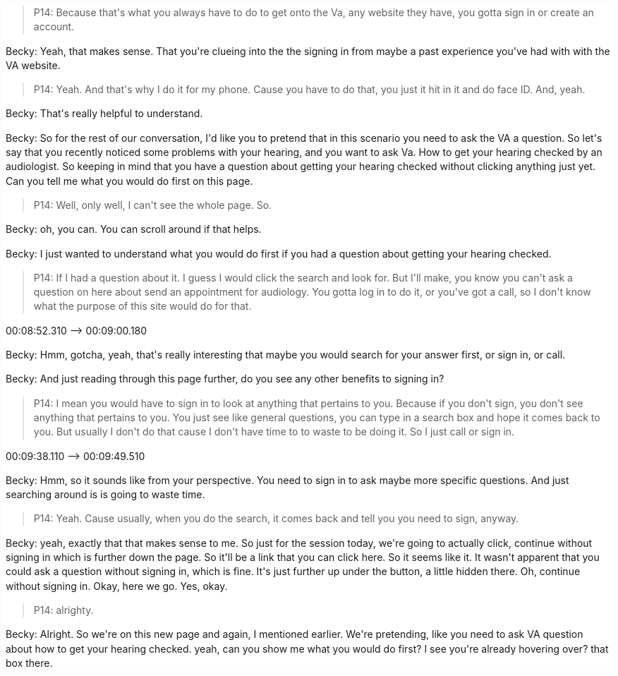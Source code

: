 > P14: Because that's what you always have to do to get onto the Va, any website they have, you gotta sign in or create an account.

Becky: Yeah, that makes sense. That you're clueing into the the signing in from maybe a past experience you've had with with the VA website.

> P14: Yeah. And that's why I do it for my phone. Cause you have to do that, you just it hit in it and do face ID. And, yeah.

Becky: That's really helpful to understand.

Becky: So for the rest of our conversation, I'd like you to pretend that in this scenario you need to ask the VA a question. So let's say that you recently noticed some problems with your hearing, and you want to ask Va. How to get your hearing checked by an audiologist. So keeping in mind that you have a question about getting your hearing checked without clicking anything just yet. Can you tell me what you would do first on this page.

> P14: Well, only well, I can't see the whole page. So.

Becky: oh, you can. You can scroll around if that helps.

Becky: I just wanted to understand what you would do first if you had a question about getting your hearing checked.

> P14: If I had a question about it. I guess I would click the search and look for. But I'll make, you know you can't ask a question on here about send an appointment for audiology. You gotta log in to do it, or you've got a call, so I don't know what the purpose of this site would do for that.

00:08:52.310 --> 00:09:00.180

Becky: Hmm, gotcha, yeah, that's really interesting that maybe you would search for your answer first, or sign in, or call.

Becky: And just reading through this page further, do you see any other benefits to signing in?

> P14: I mean you would have to sign in to look at anything that pertains to you. Because if you don't sign, you don't see anything that pertains to you. You just see like general questions, you can type in a search box and hope it comes back to you. But usually I don't do that cause I don't have time to to waste to be doing it. So I just call or sign in.

00:09:38.110 --> 00:09:49.510

Becky: Hmm, so it sounds like from your perspective. You need to sign in to ask maybe more specific questions. And just searching around is is going to waste time.

> P14: Yeah. Cause usually, when you do the search, it comes back and tell you you need to sign, anyway.

Becky: yeah, exactly that that makes sense to me. So just for the session today, we're going to actually click, continue without signing in which is further down the page. So it'll be a link that you can click here. So it seems like it. It wasn't apparent that you could ask a question without signing in, which is fine. It's just further up under the button, a little hidden there. Oh, continue without signing in. Okay, here we go. Yes, okay.

> P14: alrighty.

Becky: Alright. So we're on this new page and again, I mentioned earlier. We're pretending, like you need to ask VA question about how to get your hearing checked. yeah, can you show me what you would do first? I see you're already hovering over? that box there.
